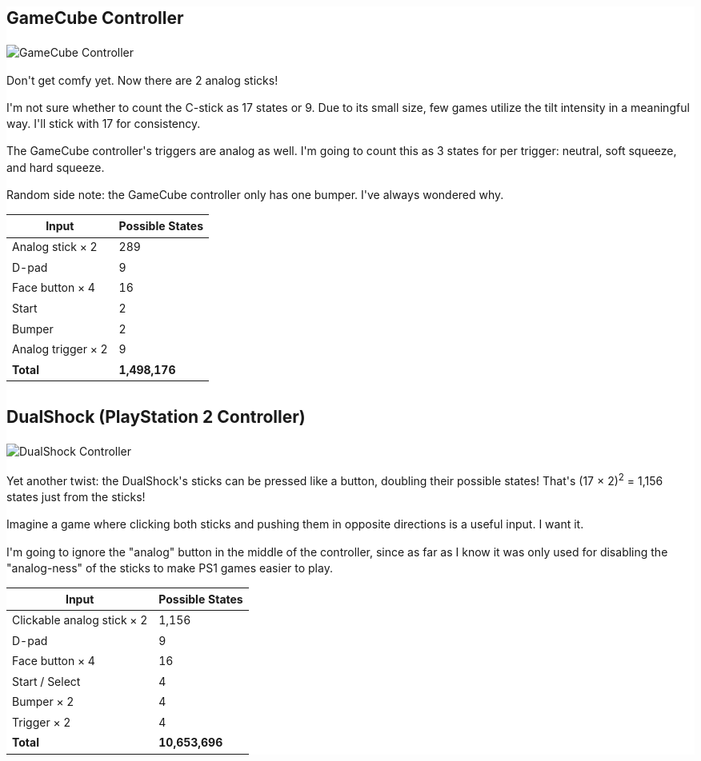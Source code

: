 ## GameCube Controller

![GameCube Controller](/video-game-controllers/gamecube-controller.jpg)

Don't get comfy yet. Now there are 2 analog sticks!

I'm not sure whether to count the C-stick as 17 states or 9. Due to its small size, few games utilize the tilt intensity in a meaningful way. I'll stick with 17 for consistency.

The GameCube controller's triggers are analog as well. I'm going to count this as 3 states for per trigger: neutral, soft squeeze, and hard squeeze.

Random side note: the GameCube controller only has one bumper. I've always wondered why.

| Input                    | Possible States |
| ------------------------ | --------------- |
| Analog stick &times; 2   | 289             |
| D-pad                    | 9               |
| Face button &times; 4    | 16              |
| Start                    | 2               |
| Bumper                   | 2               |
| Analog trigger &times; 2 | 9               |
| **Total**                | **1,498,176**   |

## DualShock (PlayStation 2 Controller)

![DualShock Controller](/video-game-controllers/dualshock.jpg)

Yet another twist: the DualShock's sticks can be pressed like a button, doubling their possible states! That's (17 &times; 2)<sup>2</sup> = 1,156 states just from the sticks!

Imagine a game where clicking both sticks and pushing them in opposite directions is a useful input. I want it.

I'm going to ignore the "analog" button in the middle of the controller, since as far as I know it was only used for disabling the "analog-ness" of the sticks to make PS1 games easier to play.

| Input                            | Possible States |
| -------------------------------- | --------------- |
| Clickable analog stick &times; 2 | 1,156           |
| D-pad                            | 9               |
| Face button &times; 4            | 16              |
| Start / Select                   | 4               |
| Bumper &times; 2                 | 4               |
| Trigger &times; 2                | 4               |
| **Total**                        | **10,653,696**  |
